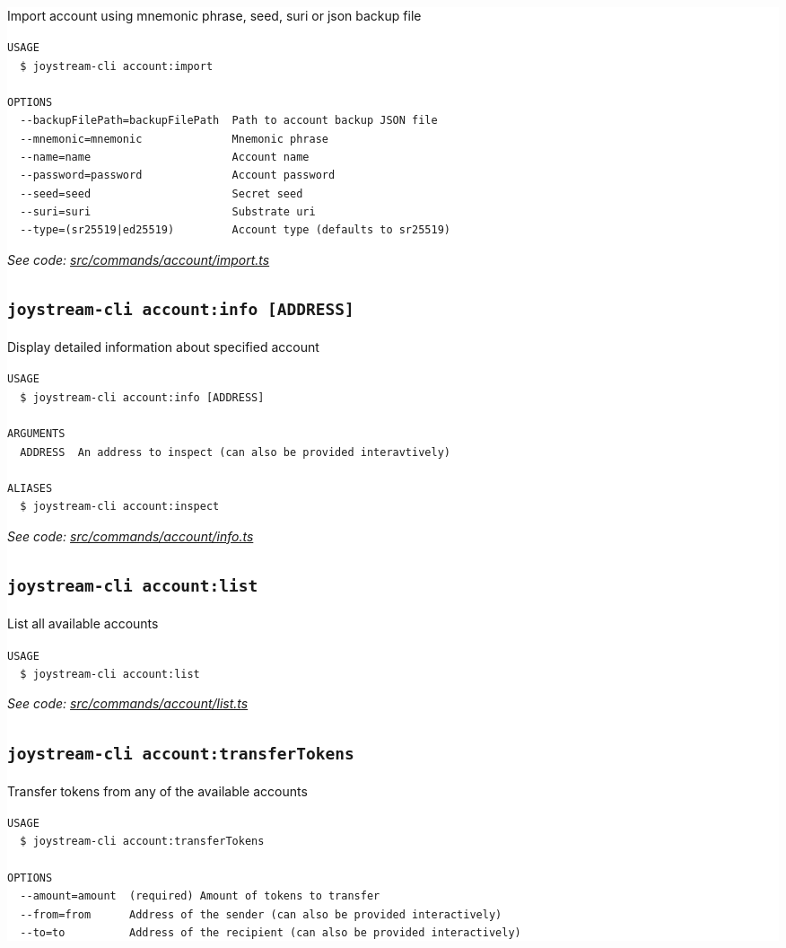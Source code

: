 Import account using mnemonic phrase, seed, suri or json backup file

```
USAGE
  $ joystream-cli account:import

OPTIONS
  --backupFilePath=backupFilePath  Path to account backup JSON file
  --mnemonic=mnemonic              Mnemonic phrase
  --name=name                      Account name
  --password=password              Account password
  --seed=seed                      Secret seed
  --suri=suri                      Substrate uri
  --type=(sr25519|ed25519)         Account type (defaults to sr25519)
```

_See code: [src/commands/account/import.ts](https://github.com/Joystream/joystream/blob/master/cli/src/commands/account/import.ts)_

## `joystream-cli account:info [ADDRESS]`

Display detailed information about specified account

```
USAGE
  $ joystream-cli account:info [ADDRESS]

ARGUMENTS
  ADDRESS  An address to inspect (can also be provided interavtively)

ALIASES
  $ joystream-cli account:inspect
```

_See code: [src/commands/account/info.ts](https://github.com/Joystream/joystream/blob/master/cli/src/commands/account/info.ts)_

## `joystream-cli account:list`

List all available accounts

```
USAGE
  $ joystream-cli account:list
```

_See code: [src/commands/account/list.ts](https://github.com/Joystream/joystream/blob/master/cli/src/commands/account/list.ts)_

## `joystream-cli account:transferTokens`

Transfer tokens from any of the available accounts

```
USAGE
  $ joystream-cli account:transferTokens

OPTIONS
  --amount=amount  (required) Amount of tokens to transfer
  --from=from      Address of the sender (can also be provided interactively)
  --to=to          Address of the recipient (can also be provided interactively)
```
